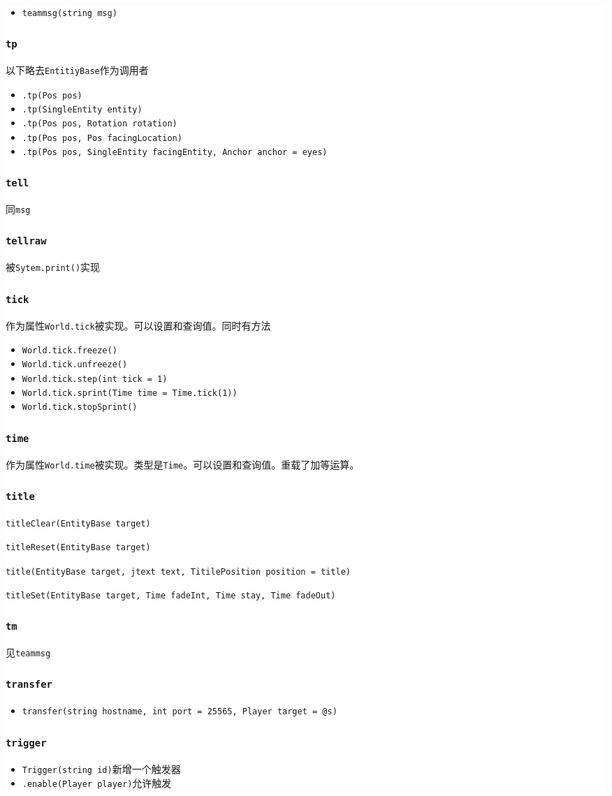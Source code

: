 * `teammsg(string msg)`

### `tp`

以下略去`EntitiyBase`作为调用者

* `.tp(Pos pos)`
* `.tp(SingleEntity entity)`
* `.tp(Pos pos, Rotation rotation)`
* `.tp(Pos pos, Pos facingLocation)`
* `.tp(Pos pos, SingleEntity facingEntity, Anchor anchor = eyes)`

### `tell`

同`msg`

### `tellraw`

被`Sytem.print()`实现

### `tick`

作为属性`World.tick`被实现。可以设置和查询值。同时有方法

* `World.tick.freeze()`
* `World.tick.unfreeze()`
* `World.tick.step(int tick = 1)`
* `World.tick.sprint(Time time = Time.tick(1))`
* `World.tick.stopSprint()`

### `time`

作为属性`World.time`被实现。类型是`Time`。可以设置和查询值。重载了加等运算。

### `title`

`titleClear(EntityBase target)`

`titleReset(EntityBase target)`

`title(EntityBase target, jtext text, TitilePosition position = title)`

`titleSet(EntityBase target, Time fadeInt, Time stay, Time fadeOut)`

### `tm`

见`teammsg`

### `transfer`

* `transfer(string hostname, int port = 25565, Player target = @s)`

### `trigger`

* `Trigger(string id)`新增一个触发器
* `.enable(Player player)`允许触发
